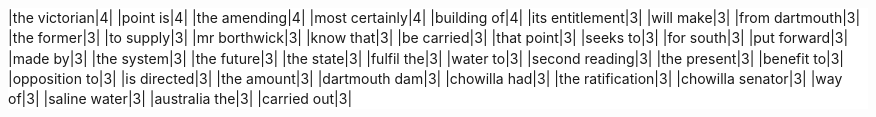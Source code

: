 |the victorian|4|
|point is|4|
|the amending|4|
|most certainly|4|
|building of|4|
|its entitlement|3|
|will make|3|
|from dartmouth|3|
|the former|3|
|to supply|3|
|mr borthwick|3|
|know that|3|
|be carried|3|
|that point|3|
|seeks to|3|
|for south|3|
|put forward|3|
|made by|3|
|the system|3|
|the future|3|
|the state|3|
|fulfil the|3|
|water to|3|
|second reading|3|
|the present|3|
|benefit to|3|
|opposition to|3|
|is directed|3|
|the amount|3|
|dartmouth dam|3|
|chowilla had|3|
|the ratification|3|
|chowilla senator|3|
|way of|3|
|saline water|3|
|australia the|3|
|carried out|3|